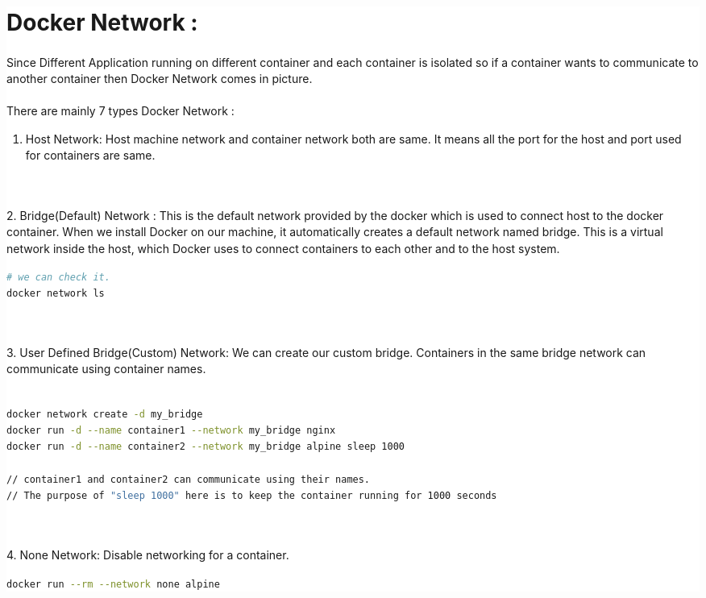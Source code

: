 
# Docker Network :
Since Different Application running on different container and each container is isolated so if a container wants to communicate to another container then Docker Network comes in picture. 
<br>
<br>
There are mainly 7 types Docker Network : 
<br>
1. Host Network: Host machine network and container network both are same. It means all the port for the host and port used for containers are same. 
<br>
<br>
2. Bridge(Default) Network : This is the default network provided by the docker which is used to connect host 
to the docker container. When we install Docker on our machine, it automatically creates a default network 
named bridge. This is a virtual network inside the host, which Docker uses to connect containers to each other 
and to the host system.
<br>

```bash 
# we can check it. 
docker network ls

```

<br>
<br>
3. User Defined Bridge(Custom) Network: 
We can create our custom bridge. Containers in the same bridge network can communicate using container names.
<br>

```bash 

docker network create -d my_bridge
docker run -d --name container1 --network my_bridge nginx
docker run -d --name container2 --network my_bridge alpine sleep 1000

// container1 and container2 can communicate using their names.
// The purpose of "sleep 1000" here is to keep the container running for 1000 seconds

```

<br>
<br>
4. None Network:
Disable networking for a container.
<br>

```bash 
docker run --rm --network none alpine
```
